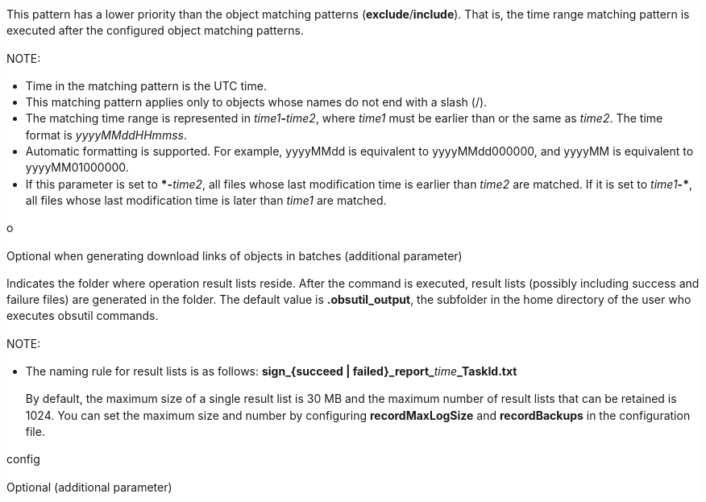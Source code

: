 <p id="p2816559125317"><a name="p2816559125317"></a><a name="p2816559125317"></a>This pattern has a lower priority than the object matching patterns (<strong id="b51820100612"><a name="b51820100612"></a><a name="b51820100612"></a>exclude</strong>/<strong id="b132018108614"><a name="b132018108614"></a><a name="b132018108614"></a>include</strong>). That is, the time range matching pattern is executed after the configured object matching patterns.</p>
<div class="note" id="note8766915165919"><a name="note8766915165919"></a><a name="note8766915165919"></a><span class="notetitle"> NOTE: </span><div class="notebody"><a name="ul19272430145915"></a><a name="ul19272430145915"></a><ul id="ul19272430145915"><li>Time in the matching pattern is the UTC time.</li><li>This matching pattern applies only to objects whose names do not end with a slash (/).</li><li>The matching time range is represented in <em id="i12915187173118"><a name="i12915187173118"></a><a name="i12915187173118"></a>time1</em><strong id="b169157716311"><a name="b169157716311"></a><a name="b169157716311"></a>-</strong><em id="i189161733112"><a name="i189161733112"></a><a name="i189161733112"></a>time2</em>, where <em id="i8917774312"><a name="i8917774312"></a><a name="i8917774312"></a>time1</em> must be earlier than or the same as <em id="i11917375311"><a name="i11917375311"></a><a name="i11917375311"></a>time2</em>. The time format is <em id="i5918579310"><a name="i5918579310"></a><a name="i5918579310"></a>yyyyMMddHHmmss</em>.</li><li>Automatic formatting is supported. For example, yyyyMMdd is equivalent to yyyyMMdd000000, and yyyyMM is equivalent to yyyyMM01000000.</li><li>If this parameter is set to <strong id="b179177993112"><a name="b179177993112"></a><a name="b179177993112"></a>*-</strong><em id="i7918398313"><a name="i7918398313"></a><a name="i7918398313"></a>time2</em>, all files whose last modification time is earlier than <em id="i15918159123117"><a name="i15918159123117"></a><a name="i15918159123117"></a>time2</em> are matched. If it is set to <em id="i109195963111"><a name="i109195963111"></a><a name="i109195963111"></a>time1</em><strong id="b1391999143115"><a name="b1391999143115"></a><a name="b1391999143115"></a>-*</strong>, all files whose last modification time is later than <em id="i1792019173116"><a name="i1792019173116"></a><a name="i1792019173116"></a>time1</em> are matched.</li></ul>
</div></div>
</td>
</tr>
<tr id="row0253155181712"><td class="cellrowborder" valign="top" width="13%" headers="mcps1.1.4.1.1 "><p id="p102531251131712"><a name="p102531251131712"></a><a name="p102531251131712"></a>o</p>
</td>
<td class="cellrowborder" valign="top" width="18%" headers="mcps1.1.4.1.2 "><p id="p92538516175"><a name="p92538516175"></a><a name="p92538516175"></a>Optional when generating download links of objects in batches (additional parameter)</p>
</td>
<td class="cellrowborder" valign="top" width="69%" headers="mcps1.1.4.1.3 "><p id="p1632615718282"><a name="p1632615718282"></a><a name="p1632615718282"></a>Indicates the folder where operation result lists reside. After the command is executed, result lists (possibly including success and failure files) are generated in the folder. The default value is <strong id="b228518145437"><a name="b228518145437"></a><a name="b228518145437"></a>.obsutil_output</strong>, the subfolder in the home directory of the user who executes obsutil commands.</p>
<div class="note" id="note1416817409247"><a name="note1416817409247"></a><a name="note1416817409247"></a><span class="notetitle"> NOTE: </span><div class="notebody"><a name="ul101190347408"></a><a name="ul101190347408"></a><ul id="ul101190347408"><li>The naming rule for result lists is as follows: <strong id="b78111648155812"><a name="b78111648155812"></a><a name="b78111648155812"></a>sign_{succeed  | failed}_report_</strong><em id="i381234820584"><a name="i381234820584"></a><a name="i381234820584"></a>time</em><strong id="b1981244865819"><a name="b1981244865819"></a><a name="b1981244865819"></a>_TaskId.txt</strong><p id="li412103664016p0"><a name="li412103664016p0"></a><a name="li412103664016p0"></a>By default, the maximum size of a single result list is 30 MB and the maximum number of result lists that can be retained is 1024. You can set the maximum size and number by configuring <strong id="b194466589359"><a name="b194466589359"></a><a name="b194466589359"></a>recordMaxLogSize</strong> and <strong id="b1447358113513"><a name="b1447358113513"></a><a name="b1447358113513"></a>recordBackups</strong> in the configuration file.</p>
</li></ul>
</div></div>
</td>
</tr>
<tr id="row645016429369"><td class="cellrowborder" valign="top" width="13%" headers="mcps1.1.4.1.1 "><p id="p153951131317"><a name="p153951131317"></a><a name="p153951131317"></a>config</p>
</td>
<td class="cellrowborder" valign="top" width="18%" headers="mcps1.1.4.1.2 "><p id="p12395135316"><a name="p12395135316"></a><a name="p12395135316"></a>Optional (additional parameter)</p>
</td>